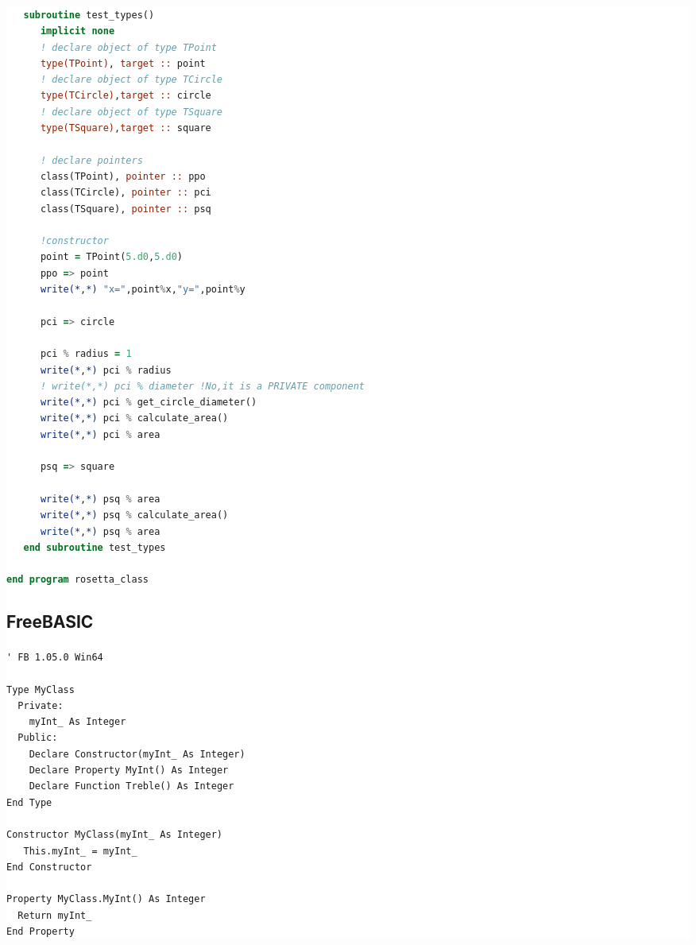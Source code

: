 ```fortran
   subroutine test_types()
      implicit none
      ! declare object of type TPoint
      type(TPoint), target :: point
      ! declare object of type TCircle
      type(TCircle),target :: circle
      ! declare object of type TSquare
      type(TSquare),target :: square

      ! declare pointers
      class(TPoint), pointer :: ppo
      class(TCircle), pointer :: pci
      class(TSquare), pointer :: psq

      !constructor
      point = TPoint(5.d0,5.d0)
      ppo => point
      write(*,*) "x=",point%x,"y=",point%y

      pci => circle

      pci % radius = 1
      write(*,*) pci % radius
      ! write(*,*) pci % diameter !No,it is a PRIVATE component
      write(*,*) pci % get_circle_diameter()
      write(*,*) pci % calculate_area()
      write(*,*) pci % area

      psq => square

      write(*,*) psq % area
      write(*,*) psq % calculate_area()
      write(*,*) psq % area
   end subroutine test_types

end program rosetta_class


```



## FreeBASIC


```freebasic
' FB 1.05.0 Win64

Type MyClass
  Private:
    myInt_ As Integer
  Public:
    Declare Constructor(myInt_ As Integer)
    Declare Property MyInt() As Integer
    Declare Function Treble() As Integer
End Type

Constructor MyClass(myInt_ As Integer)
   This.myInt_ = myInt_
End Constructor

Property MyClass.MyInt() As Integer
  Return myInt_
End Property
```